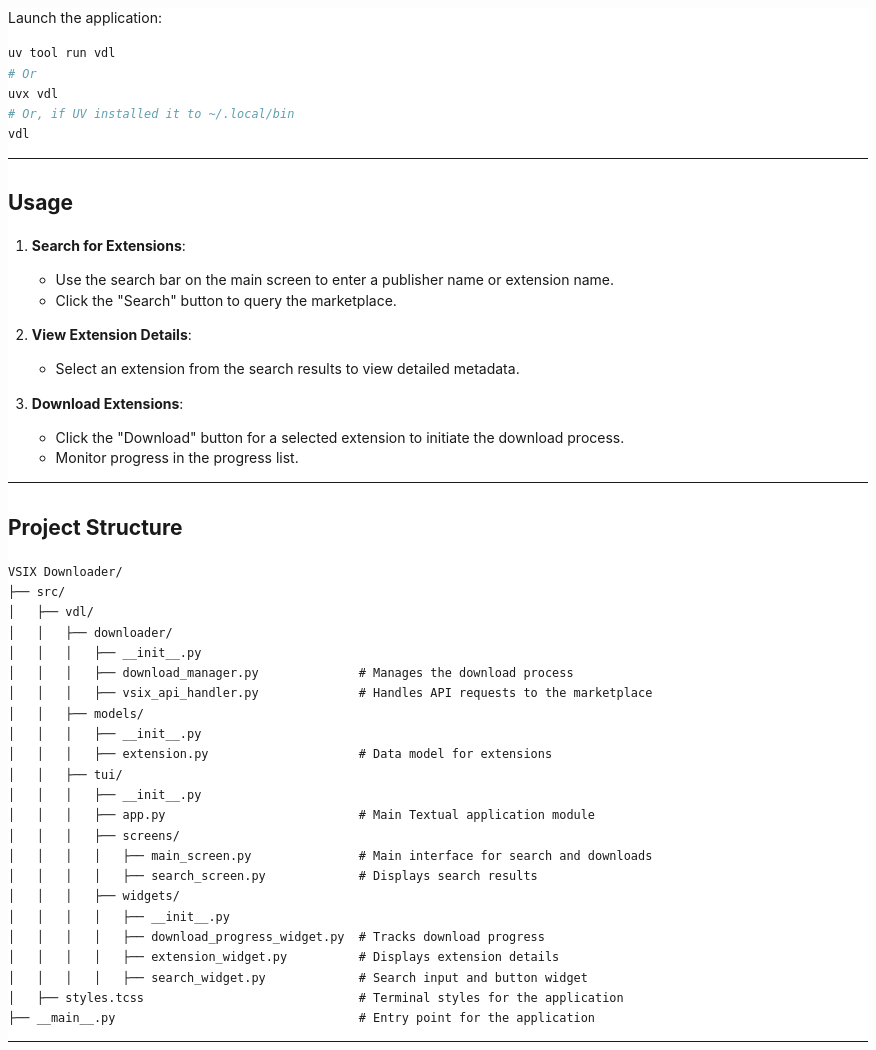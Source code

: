 Launch the application:
```bash
uv tool run vdl
# Or
uvx vdl
# Or, if UV installed it to ~/.local/bin
vdl
```

---

## Usage

1. **Search for Extensions**:
   - Use the search bar on the main screen to enter a publisher name or extension name.
   - Click the "Search" button to query the marketplace.

2. **View Extension Details**:
   - Select an extension from the search results to view detailed metadata.

3. **Download Extensions**:
   - Click the "Download" button for a selected extension to initiate the download process.
   - Monitor progress in the progress list.

---

## Project Structure

```
VSIX Downloader/
├── src/
│   ├── vdl/
│   │   ├── downloader/
│   │   │   ├── __init__.py
│   │   │   ├── download_manager.py              # Manages the download process
│   │   │   ├── vsix_api_handler.py              # Handles API requests to the marketplace
│   │   ├── models/
│   │   │   ├── __init__.py
│   │   │   ├── extension.py                     # Data model for extensions
│   │   ├── tui/
│   │   │   ├── __init__.py
│   │   │   ├── app.py                           # Main Textual application module
│   │   │   ├── screens/
│   │   │   │   ├── main_screen.py               # Main interface for search and downloads
│   │   │   │   ├── search_screen.py             # Displays search results
│   │   │   ├── widgets/
│   │   │   │   ├── __init__.py
│   │   │   │   ├── download_progress_widget.py  # Tracks download progress
│   │   │   │   ├── extension_widget.py          # Displays extension details
│   │   │   │   ├── search_widget.py             # Search input and button widget
│   ├── styles.tcss                              # Terminal styles for the application
├── __main__.py                                  # Entry point for the application
```

---